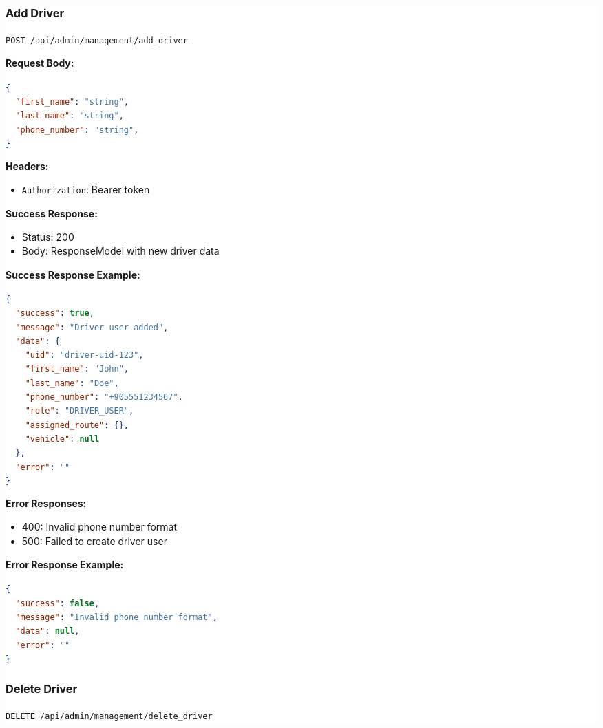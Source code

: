 ### Add Driver
`POST /api/admin/management/add_driver`

**Request Body:**
```json
{
  "first_name": "string",
  "last_name": "string",
  "phone_number": "string",
}
```

**Headers:**
- `Authorization`: Bearer token

**Success Response:**
- Status: 200
- Body: ResponseModel with new driver data

**Success Response Example:**
```json
{
  "success": true,
  "message": "Driver user added",
  "data": {
    "uid": "driver-uid-123",
    "first_name": "John",
    "last_name": "Doe",
    "phone_number": "+905551234567",
    "role": "DRIVER_USER",
    "assigned_route": {},
    "vehicle": null
  },
  "error": ""
}
```

**Error Responses:**
- 400: Invalid phone number format
- 500: Failed to create driver user

**Error Response Example:**
```json
{
  "success": false,
  "message": "Invalid phone number format",
  "data": null,
  "error": ""
}
```

### Delete Driver
`DELETE /api/admin/management/delete_driver`
